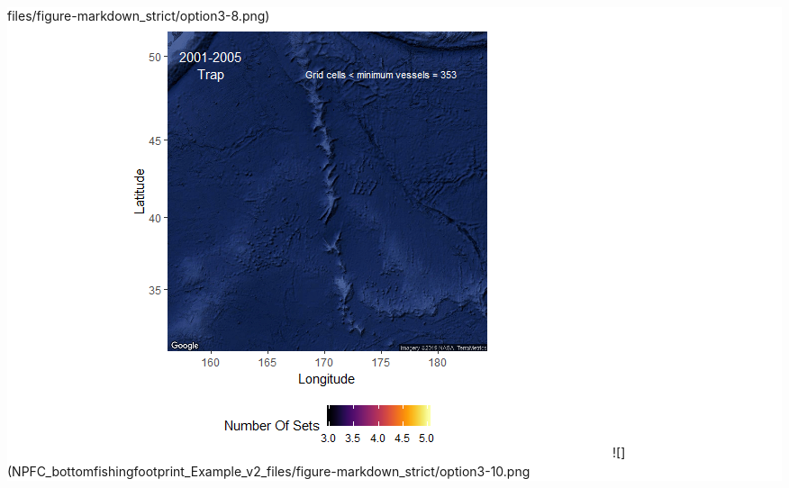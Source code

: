 files/figure-markdown_strict/option3-8.png)![](NPFC_bottomfishingfootprint_Example_v2_files/figure-markdown_strict/option3-9.png)![](NPFC_bottomfishingfootprint_Example_v2_files/figure-markdown_strict/option3-10.png